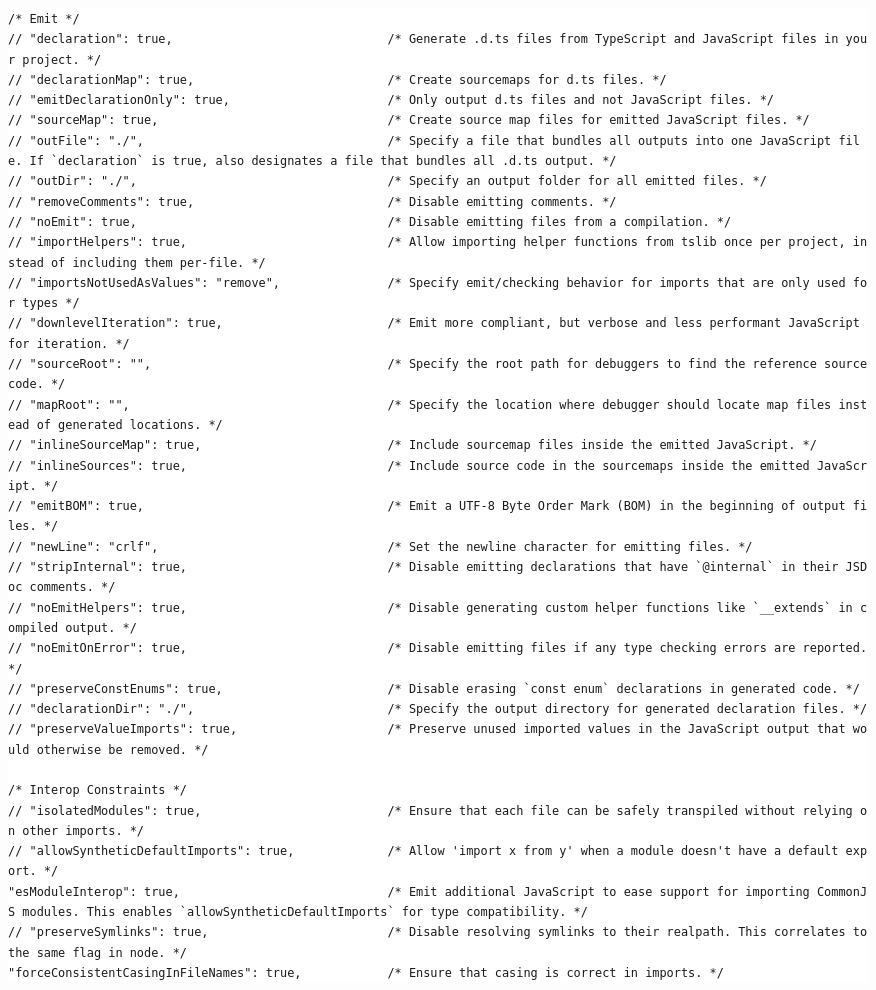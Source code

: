     /* Emit */
    // "declaration": true,                              /* Generate .d.ts files from TypeScript and JavaScript files in your project. */
    // "declarationMap": true,                           /* Create sourcemaps for d.ts files. */
    // "emitDeclarationOnly": true,                      /* Only output d.ts files and not JavaScript files. */
    // "sourceMap": true,                                /* Create source map files for emitted JavaScript files. */
    // "outFile": "./",                                  /* Specify a file that bundles all outputs into one JavaScript file. If `declaration` is true, also designates a file that bundles all .d.ts output. */
    // "outDir": "./",                                   /* Specify an output folder for all emitted files. */
    // "removeComments": true,                           /* Disable emitting comments. */
    // "noEmit": true,                                   /* Disable emitting files from a compilation. */
    // "importHelpers": true,                            /* Allow importing helper functions from tslib once per project, instead of including them per-file. */
    // "importsNotUsedAsValues": "remove",               /* Specify emit/checking behavior for imports that are only used for types */
    // "downlevelIteration": true,                       /* Emit more compliant, but verbose and less performant JavaScript for iteration. */
    // "sourceRoot": "",                                 /* Specify the root path for debuggers to find the reference source code. */
    // "mapRoot": "",                                    /* Specify the location where debugger should locate map files instead of generated locations. */
    // "inlineSourceMap": true,                          /* Include sourcemap files inside the emitted JavaScript. */
    // "inlineSources": true,                            /* Include source code in the sourcemaps inside the emitted JavaScript. */
    // "emitBOM": true,                                  /* Emit a UTF-8 Byte Order Mark (BOM) in the beginning of output files. */
    // "newLine": "crlf",                                /* Set the newline character for emitting files. */
    // "stripInternal": true,                            /* Disable emitting declarations that have `@internal` in their JSDoc comments. */
    // "noEmitHelpers": true,                            /* Disable generating custom helper functions like `__extends` in compiled output. */
    // "noEmitOnError": true,                            /* Disable emitting files if any type checking errors are reported. */
    // "preserveConstEnums": true,                       /* Disable erasing `const enum` declarations in generated code. */
    // "declarationDir": "./",                           /* Specify the output directory for generated declaration files. */
    // "preserveValueImports": true,                     /* Preserve unused imported values in the JavaScript output that would otherwise be removed. */

    /* Interop Constraints */
    // "isolatedModules": true,                          /* Ensure that each file can be safely transpiled without relying on other imports. */
    // "allowSyntheticDefaultImports": true,             /* Allow 'import x from y' when a module doesn't have a default export. */
    "esModuleInterop": true,                             /* Emit additional JavaScript to ease support for importing CommonJS modules. This enables `allowSyntheticDefaultImports` for type compatibility. */
    // "preserveSymlinks": true,                         /* Disable resolving symlinks to their realpath. This correlates to the same flag in node. */
    "forceConsistentCasingInFileNames": true,            /* Ensure that casing is correct in imports. */
